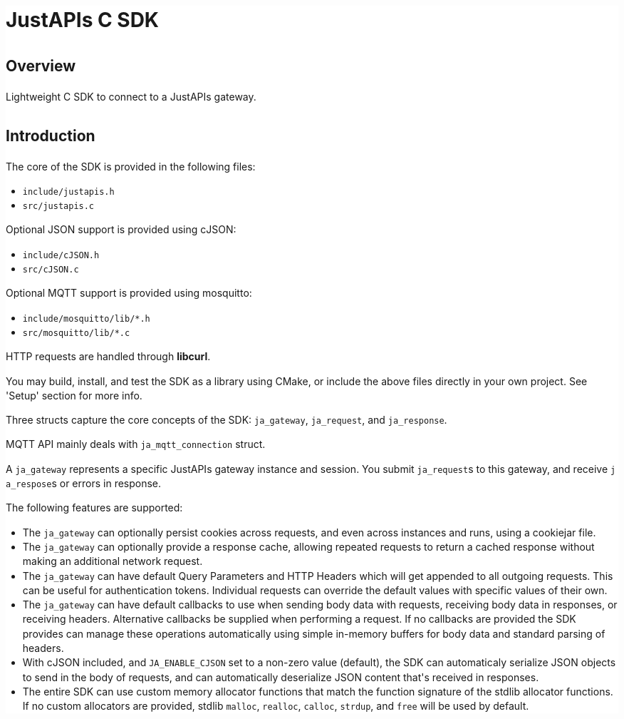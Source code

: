 # JustAPIs C SDK

## Overview

Lightweight C SDK to connect to a JustAPIs gateway.

## Introduction

The core of the SDK is provided in the following files:

* `include/justapis.h`
* `src/justapis.c`

Optional JSON support is provided using cJSON:

* `include/cJSON.h`
* `src/cJSON.c`

Optional MQTT support is provided using mosquitto:

* `include/mosquitto/lib/*.h`
* `src/mosquitto/lib/*.c`

HTTP requests are handled through **libcurl**.

You may build, install, and test the SDK as a library using CMake, or include the above files directly in your own project. See 'Setup' section for more info.

Three structs capture the core concepts of the SDK: `ja_gateway`, `ja_request`, and `ja_response`.

MQTT API mainly deals with `ja_mqtt_connection` struct.

A `ja_gateway` represents a specific JustAPIs gateway instance and session. You submit `ja_request`s to this gateway, and receive `ja_respose`s or errors in response.

The following features are supported:

* The `ja_gateway` can optionally persist cookies across requests, and even across instances and runs, using a cookiejar file.
* The `ja_gateway` can optionally provide a response cache, allowing repeated requests to return a cached response without making an additional network request.
* The `ja_gateway` can have default Query Parameters and HTTP Headers which will get appended to all outgoing requests. This can be useful for authentication tokens. Individual requests can override the default values with specific values of their own.
* The `ja_gateway` can have default callbacks to use when sending body data with requests, receiving body data in responses, or receiving headers. Alternative callbacks be supplied when performing a request. If no callbacks are provided the SDK provides can manage these operations automatically using simple in-memory buffers for body data and standard parsing of headers.
* With cJSON included, and `JA_ENABLE_CJSON` set to a non-zero value (default), the SDK can automaticaly serialize JSON objects to send in the body of requests, and can automatically deserialize JSON content that's received in responses.
* The entire SDK can use custom memory allocator functions that match the function signature of the stdlib allocator functions. If no custom allocators are provided, stdlib `malloc`, `realloc`, `calloc`, `strdup`, and `free` will be used by default.
